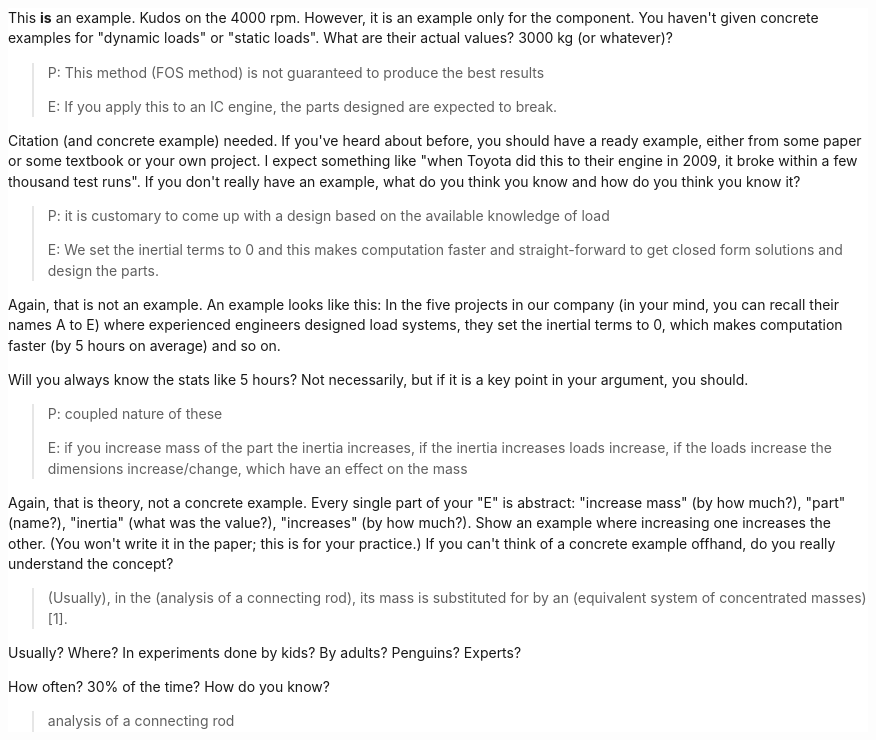 This **is** an example. Kudos on the 4000 rpm. However, it is an
example only for the component. You haven't given concrete examples
for "dynamic loads" or "static loads". What are their actual values?
3000 kg (or whatever)?

> P: This method (FOS method) is not guaranteed to produce the best
> results
>
> E: If you apply this to an IC engine, the parts designed are
> expected to break.

Citation (and concrete example) needed. If you've heard about before,
you should have a ready example, either from some paper or some
textbook or your own project. I expect something like "when Toyota did
this to their engine in 2009, it broke within a few thousand test
runs". If you don't really have an example, what do you think you know
and how do you think you know it?

> P: it is customary to come up with a design based on the available
> knowledge of load
>
> E: We set the inertial terms to 0 and this makes computation faster
> and straight-forward to get closed form solutions and design the
> parts.

Again, that is not an example. An example looks like this: In the five
projects in our company (in your mind, you can recall their names A to
E) where experienced engineers designed load systems, they set the
inertial terms to 0, which makes computation faster (by 5 hours on
average) and so on.

Will you always know the stats like 5 hours? Not necessarily, but if
it is a key point in your argument, you should.

> P: coupled nature of these
>
> E: if you increase mass of the part the inertia increases, if the
> inertia increases loads increase, if the loads increase the
> dimensions increase/change, which have an effect on the mass

Again, that is theory, not a concrete example. Every single part of
your "E" is abstract: "increase mass" (by how much?), "part" (name?),
"inertia" (what was the value?), "increases" (by how much?). Show an
example where increasing one increases the other. (You won't write it
in the paper; this is for your practice.) If you can't think of a
concrete example offhand, do you really understand the concept?

> (Usually), in the (analysis of a connecting rod), its mass is
> substituted for by an (equivalent system of concentrated masses)[1].

Usually? Where? In experiments done by kids? By adults? Penguins?
Experts?

How often? 30% of the time? How do you know?

> analysis of a connecting rod
